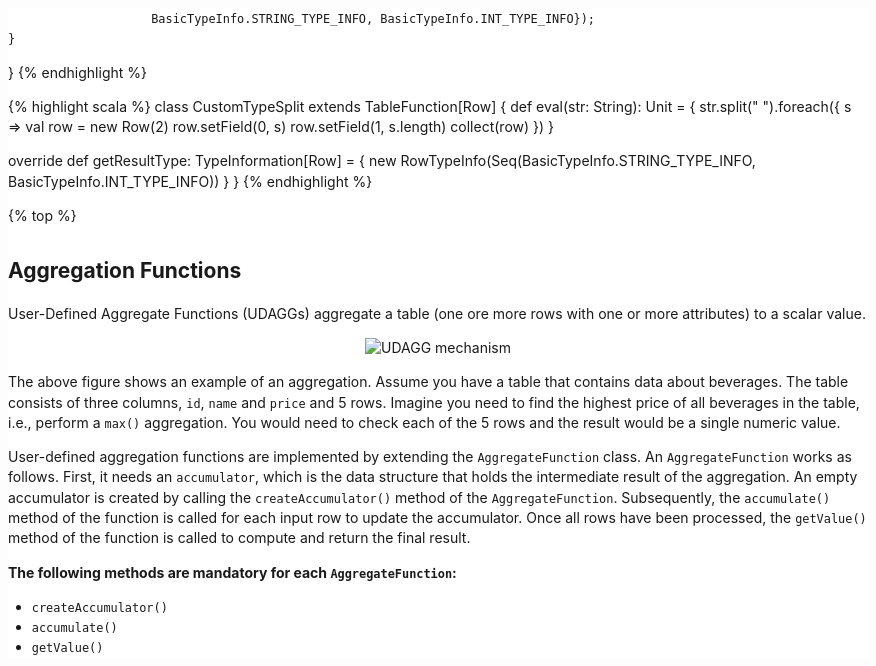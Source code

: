                			BasicTypeInfo.STRING_TYPE_INFO, BasicTypeInfo.INT_TYPE_INFO});
    }
}
{% endhighlight %}
</div>

<div data-lang="scala" markdown="1">
{% highlight scala %}
class CustomTypeSplit extends TableFunction[Row] {
  def eval(str: String): Unit = {
    str.split(" ").foreach({ s =>
      val row = new Row(2)
      row.setField(0, s)
      row.setField(1, s.length)
      collect(row)
    })
  }

  override def getResultType: TypeInformation[Row] = {
    new RowTypeInfo(Seq(BasicTypeInfo.STRING_TYPE_INFO,
                        BasicTypeInfo.INT_TYPE_INFO))
  }
}
{% endhighlight %}
</div>
</div>

{% top %}


Aggregation Functions
---------------------

User-Defined Aggregate Functions (UDAGGs) aggregate a table (one ore more rows with one or more attributes) to a scalar value. 

<center>
<img alt="UDAGG mechanism" src="{{ site.baseurl }}/fig/udagg-mechanism.png" width="80%">
</center>

The above figure shows an example of an aggregation. Assume you have a table that contains data about beverages. The table consists of three columns, `id`, `name` and `price` and 5 rows. Imagine you need to find the highest price of all beverages in the table, i.e., perform a `max()` aggregation. You would need to check each of the 5 rows and the result would be a single numeric value.

User-defined aggregation functions are implemented by extending the `AggregateFunction` class. An `AggregateFunction` works as follows. First, it needs an `accumulator`, which is the data structure that holds the intermediate result of the aggregation. An empty accumulator is created by calling the `createAccumulator()` method of the `AggregateFunction`. Subsequently, the `accumulate()` method of the function is called for each input row to update the accumulator. Once all rows have been processed, the `getValue()` method of the function is called to compute and return the final result. 

**The following methods are mandatory for each `AggregateFunction`:**

- `createAccumulator()`
- `accumulate()` 
- `getValue()`
